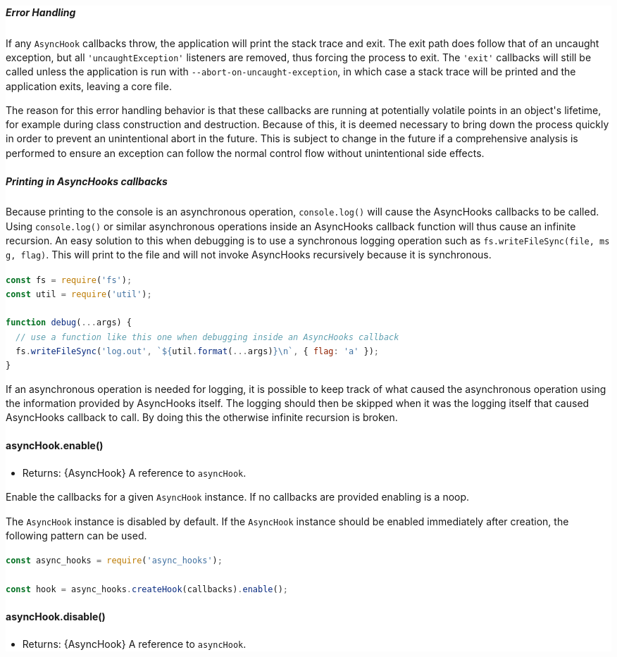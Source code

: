 ##### Error Handling

If any `AsyncHook` callbacks throw, the application will print the stack trace and exit. The exit path does follow that of an uncaught exception, but all `'uncaughtException'` listeners are removed, thus forcing the process to exit. The `'exit'` callbacks will still be called unless the application is run with `--abort-on-uncaught-exception`, in which case a stack trace will be printed and the application exits, leaving a core file.

The reason for this error handling behavior is that these callbacks are running at potentially volatile points in an object's lifetime, for example during class construction and destruction. Because of this, it is deemed necessary to bring down the process quickly in order to prevent an unintentional abort in the future. This is subject to change in the future if a comprehensive analysis is performed to ensure an exception can follow the normal control flow without unintentional side effects.

##### Printing in AsyncHooks callbacks

Because printing to the console is an asynchronous operation, `console.log()` will cause the AsyncHooks callbacks to be called. Using `console.log()` or similar asynchronous operations inside an AsyncHooks callback function will thus cause an infinite recursion. An easy solution to this when debugging is to use a synchronous logging operation such as `fs.writeFileSync(file, msg, flag)`. This will print to the file and will not invoke AsyncHooks recursively because it is synchronous.

```js
const fs = require('fs');
const util = require('util');

function debug(...args) {
  // use a function like this one when debugging inside an AsyncHooks callback
  fs.writeFileSync('log.out', `${util.format(...args)}\n`, { flag: 'a' });
}
```

If an asynchronous operation is needed for logging, it is possible to keep track of what caused the asynchronous operation using the information provided by AsyncHooks itself. The logging should then be skipped when it was the logging itself that caused AsyncHooks callback to call. By doing this the otherwise infinite recursion is broken.

#### asyncHook.enable()

* Returns: {AsyncHook} A reference to `asyncHook`.

Enable the callbacks for a given `AsyncHook` instance. If no callbacks are provided enabling is a noop.

The `AsyncHook` instance is disabled by default. If the `AsyncHook` instance should be enabled immediately after creation, the following pattern can be used.

```js
const async_hooks = require('async_hooks');

const hook = async_hooks.createHook(callbacks).enable();
```

#### asyncHook.disable()

* Returns: {AsyncHook} A reference to `asyncHook`.
